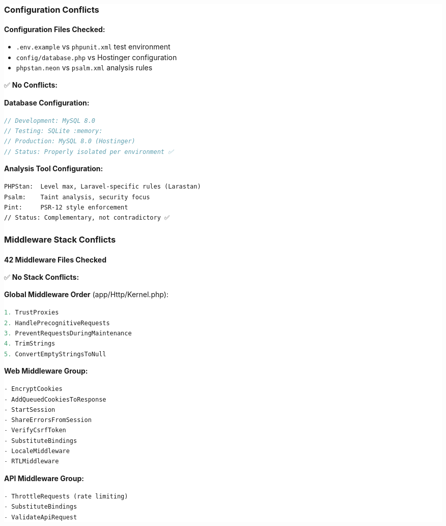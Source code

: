 ### Configuration Conflicts

**Configuration Files Checked:**
- `.env.example` vs `phpunit.xml` test environment
- `config/database.php` vs Hostinger configuration
- `phpstan.neon` vs `psalm.xml` analysis rules

✅ **No Conflicts:**

**Database Configuration:**
```php
// Development: MySQL 8.0
// Testing: SQLite :memory:
// Production: MySQL 8.0 (Hostinger)
// Status: Properly isolated per environment ✅
```

**Analysis Tool Configuration:**
```
PHPStan:  Level max, Laravel-specific rules (Larastan)
Psalm:    Taint analysis, security focus
Pint:     PSR-12 style enforcement
// Status: Complementary, not contradictory ✅
```

### Middleware Stack Conflicts

**42 Middleware Files Checked**

✅ **No Stack Conflicts:**

**Global Middleware Order** (app/Http/Kernel.php):
```php
1. TrustProxies
2. HandlePrecognitiveRequests
3. PreventRequestsDuringMaintenance
4. TrimStrings
5. ConvertEmptyStringsToNull
```

**Web Middleware Group:**
```php
- EncryptCookies
- AddQueuedCookiesToResponse
- StartSession
- ShareErrorsFromSession
- VerifyCsrfToken
- SubstituteBindings
- LocaleMiddleware
- RTLMiddleware
```

**API Middleware Group:**
```php
- ThrottleRequests (rate limiting)
- SubstituteBindings
- ValidateApiRequest
```
